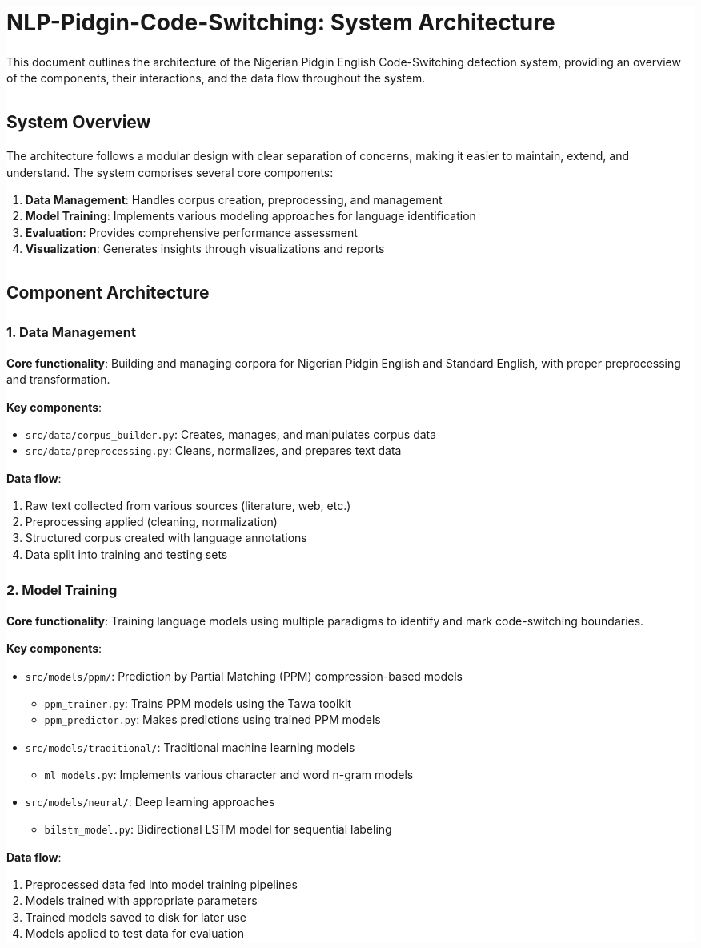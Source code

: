 # NLP-Pidgin-Code-Switching: System Architecture

This document outlines the architecture of the Nigerian Pidgin English Code-Switching detection system, providing an overview of the components, their interactions, and the data flow throughout the system.

## System Overview

The architecture follows a modular design with clear separation of concerns, making it easier to maintain, extend, and understand. The system comprises several core components:

1. **Data Management**: Handles corpus creation, preprocessing, and management
2. **Model Training**: Implements various modeling approaches for language identification
3. **Evaluation**: Provides comprehensive performance assessment
4. **Visualization**: Generates insights through visualizations and reports

## Component Architecture

### 1. Data Management

**Core functionality**: Building and managing corpora for Nigerian Pidgin English and Standard English, with proper preprocessing and transformation.

**Key components**:
- `src/data/corpus_builder.py`: Creates, manages, and manipulates corpus data
- `src/data/preprocessing.py`: Cleans, normalizes, and prepares text data

**Data flow**:
1. Raw text collected from various sources (literature, web, etc.)
2. Preprocessing applied (cleaning, normalization)
3. Structured corpus created with language annotations
4. Data split into training and testing sets

### 2. Model Training

**Core functionality**: Training language models using multiple paradigms to identify and mark code-switching boundaries.

**Key components**:
- `src/models/ppm/`: Prediction by Partial Matching (PPM) compression-based models
  - `ppm_trainer.py`: Trains PPM models using the Tawa toolkit
  - `ppm_predictor.py`: Makes predictions using trained PPM models
  
- `src/models/traditional/`: Traditional machine learning models
  - `ml_models.py`: Implements various character and word n-gram models
  
- `src/models/neural/`: Deep learning approaches
  - `bilstm_model.py`: Bidirectional LSTM model for sequential labeling

**Data flow**:
1. Preprocessed data fed into model training pipelines
2. Models trained with appropriate parameters
3. Trained models saved to disk for later use
4. Models applied to test data for evaluation
